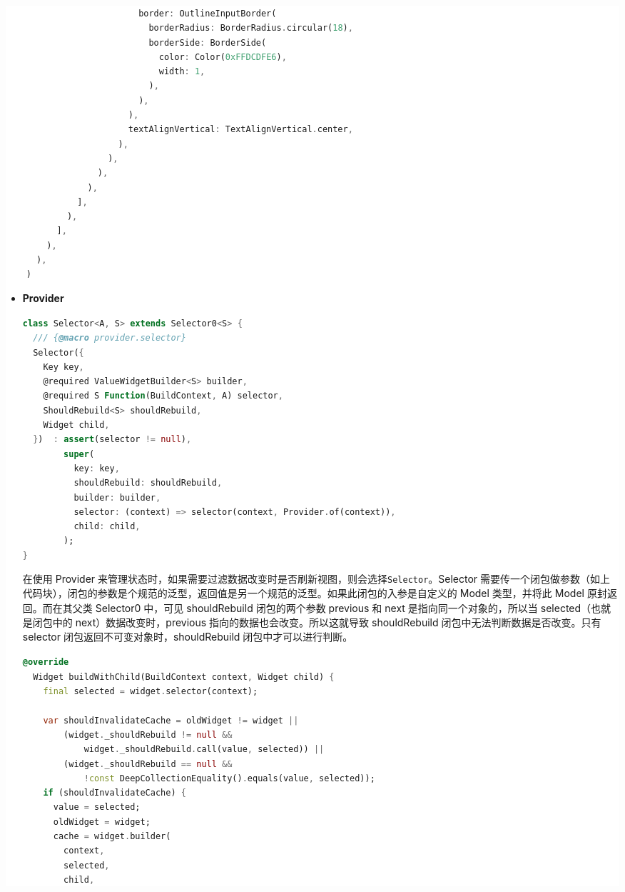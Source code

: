   ```dart
                            border: OutlineInputBorder(
                              borderRadius: BorderRadius.circular(18),
                              borderSide: BorderSide(
                                color: Color(0xFFDCDFE6),
                                width: 1,
                              ),
                            ),
                          ),
                          textAlignVertical: TextAlignVertical.center,
                        ),
                      ),
                    ),
                  ),
                ],
              ),
            ],
          ),
        ),
      )
  ```

- **Provider**

  ```dart
  class Selector<A, S> extends Selector0<S> {
    /// {@macro provider.selector}
    Selector({
      Key key,
      @required ValueWidgetBuilder<S> builder,
      @required S Function(BuildContext, A) selector,
      ShouldRebuild<S> shouldRebuild,
      Widget child,
    })  : assert(selector != null),
          super(
            key: key,
            shouldRebuild: shouldRebuild,
            builder: builder,
            selector: (context) => selector(context, Provider.of(context)),
            child: child,
          );
  }
  ```

  在使用 Provider 来管理状态时，如果需要过滤数据改变时是否刷新视图，则会选择`Selector`。Selector 需要传一个闭包做参数（如上代码块），闭包的参数是个规范的泛型，返回值是另一个规范的泛型。如果此闭包的入参是自定义的 Model 类型，并将此 Model 原封返回。而在其父类 Selector0 中，可见 shouldRebuild 闭包的两个参数 previous 和 next 是指向同一个对象的，所以当 selected（也就是闭包中的 next）数据改变时，previous 指向的数据也会改变。所以这就导致 shouldRebuild 闭包中无法判断数据是否改变。只有 selector 闭包返回不可变对象时，shouldRebuild 闭包中才可以进行判断。

  ```dart
  @override
    Widget buildWithChild(BuildContext context, Widget child) {
      final selected = widget.selector(context);
  
      var shouldInvalidateCache = oldWidget != widget ||
          (widget._shouldRebuild != null &&
              widget._shouldRebuild.call(value, selected)) ||
          (widget._shouldRebuild == null &&
              !const DeepCollectionEquality().equals(value, selected));
      if (shouldInvalidateCache) {
        value = selected;
        oldWidget = widget;
        cache = widget.builder(
          context,
          selected,
          child,
  ```